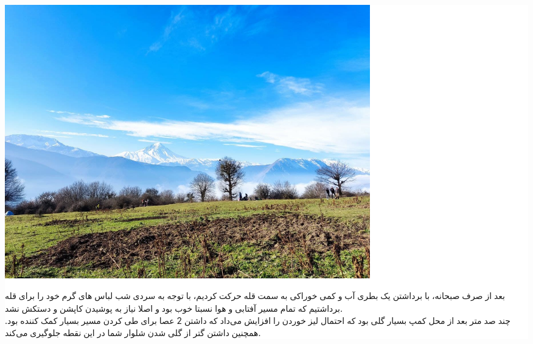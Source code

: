  <img src="/assets/img/21-alimestan/13.jpg" alt="mhkarami97" width="600" />
</p>

بعد از صرف صبحانه، با برداشتن یک بطری آب و کمی خوراکی به سمت قله حرکت کردیم، با توجه به سردی شب لباس های گرم خود را برای قله برداشتیم که تمام مسیر آفتابی و هوا نسبتا خوب بود و اصلا نیاز به پوشیدن کاپشن و دستکش نشد.  
چند صد متر بعد از محل کمپ بسیار گلی بود که احتمال لیز خوردن را افزایش می‌داد که داشتن 2 عصا برای طی کردن مسیر بسیار کمک کننده بود. همچنین داشتن گتر از گلی شدن شلوار شما در این نقطه جلوگیری می‌کند.  

<p align="center">